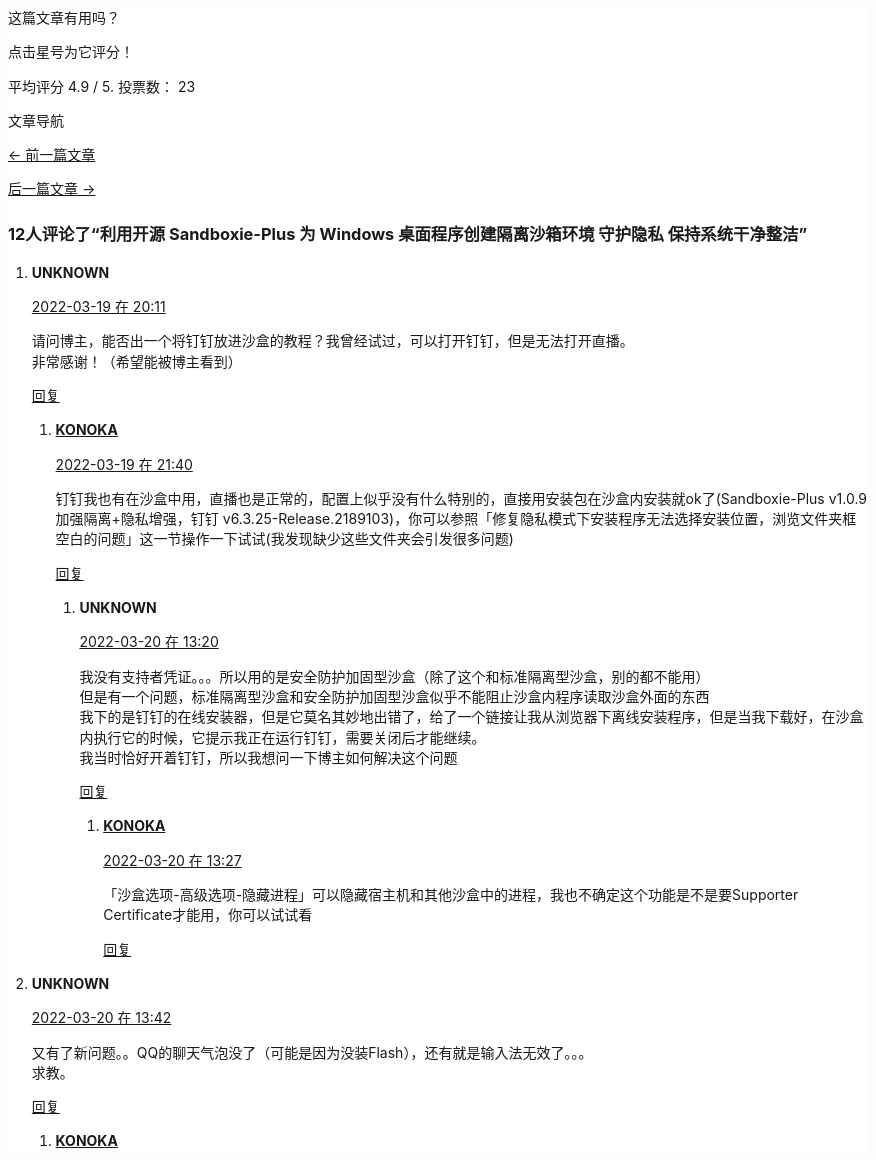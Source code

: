 这篇文章有用吗？

点击星号为它评分！

平均评分 4.9 / 5. 投票数： 23

文章导航

[← 前一篇文章](https://www.konoka.top/notes/c/748/)

[后一篇文章 →](https://www.konoka.top/ja/1012/)

### 12人评论了“利用开源 Sandboxie-Plus 为 Windows 桌面程序创建隔离沙箱环境 守护隐私 保持系统干净整洁”

1.  **UNKNOWN**
    
    [2022-03-19 在 20:11](https://www.konoka.top/trick/win/890/#comment-15)
    
    请问博主，能否出一个将钉钉放进沙盒的教程？我曾经试过，可以打开钉钉，但是无法打开直播。  
    非常感谢！（希望能被博主看到）
    
    [回复](https://www.konoka.top/trick/win/890/?replytocom=15#respond)
    
    1.  **[KONOKA](https://www.konoka.top/)**
        
        [2022-03-19 在 21:40](https://www.konoka.top/trick/win/890/#comment-19)
        
        钉钉我也有在沙盒中用，直播也是正常的，配置上似乎没有什么特别的，直接用安装包在沙盒内安装就ok了(Sandboxie-Plus v1.0.9 加强隔离+隐私增强，钉钉 v6.3.25-Release.2189103)，你可以参照「修复隐私模式下安装程序无法选择安装位置，浏览文件夹框空白的问题」这一节操作一下试试(我发现缺少这些文件夹会引发很多问题)
        
        [回复](https://www.konoka.top/trick/win/890/?replytocom=19#respond)
        
        1.  **UNKNOWN**
            
            [2022-03-20 在 13:20](https://www.konoka.top/trick/win/890/#comment-20)
            
            我没有支持者凭证。。。所以用的是安全防护加固型沙盒（除了这个和标准隔离型沙盒，别的都不能用）  
            但是有一个问题，标准隔离型沙盒和安全防护加固型沙盒似乎不能阻止沙盒内程序读取沙盒外面的东西  
            我下的是钉钉的在线安装器，但是它莫名其妙地出错了，给了一个链接让我从浏览器下离线安装程序，但是当我下载好，在沙盒内执行它的时候，它提示我正在运行钉钉，需要关闭后才能继续。  
            我当时恰好开着钉钉，所以我想问一下博主如何解决这个问题
            
            [回复](https://www.konoka.top/trick/win/890/?replytocom=20#respond)
            
            1.  **[KONOKA](https://www.konoka.top/)**
                
                [2022-03-20 在 13:27](https://www.konoka.top/trick/win/890/#comment-21)
                
                「沙盒选项-高级选项-隐藏进程」可以隐藏宿主机和其他沙盒中的进程，我也不确定这个功能是不是要Supporter Certificate才能用，你可以试试看
                
                [回复](https://www.konoka.top/trick/win/890/?replytocom=21#respond)
                
2.  **UNKNOWN**
    
    [2022-03-20 在 13:42](https://www.konoka.top/trick/win/890/#comment-23)
    
    又有了新问题。。QQ的聊天气泡没了（可能是因为没装Flash），还有就是输入法无效了。。。  
    求教。
    
    [回复](https://www.konoka.top/trick/win/890/?replytocom=23#respond)
    
    1.  **[KONOKA](https://www.konoka.top/)**
        